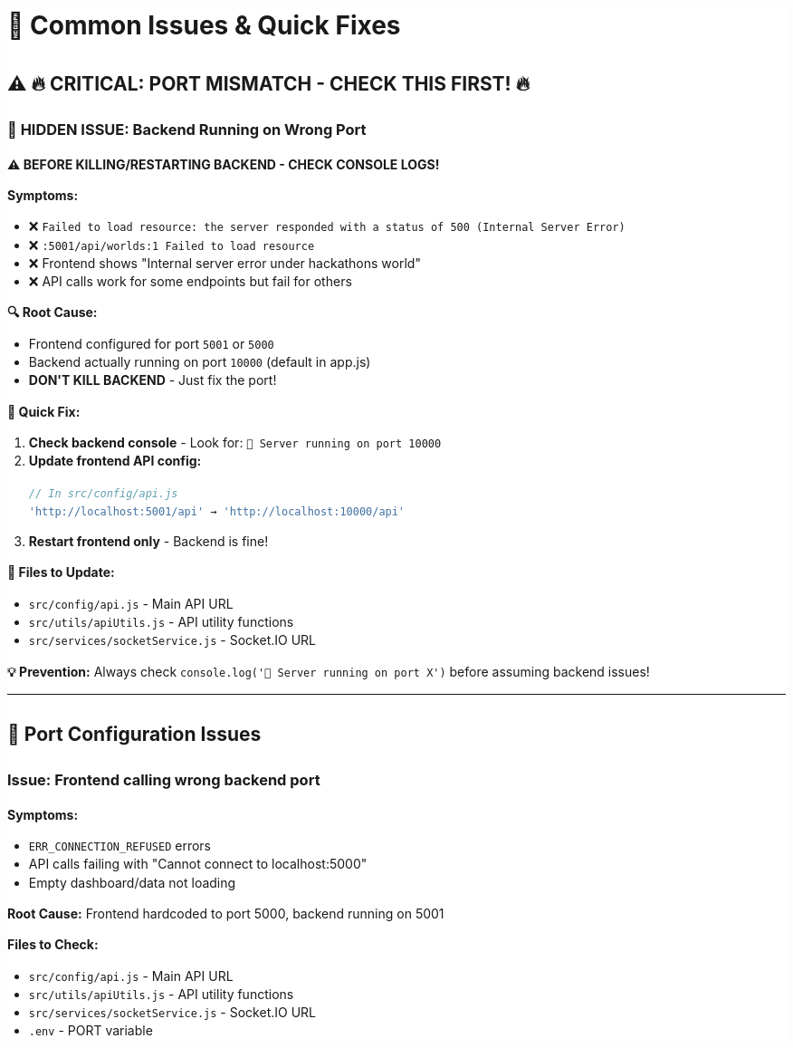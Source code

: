 # 🚨 Common Issues & Quick Fixes

## ⚠️ **🔥 CRITICAL: PORT MISMATCH - CHECK THIS FIRST! 🔥**

### 🚨 **HIDDEN ISSUE: Backend Running on Wrong Port**
**⚠️ BEFORE KILLING/RESTARTING BACKEND - CHECK CONSOLE LOGS!**

**Symptoms:**
- ❌ `Failed to load resource: the server responded with a status of 500 (Internal Server Error)`
- ❌ `:5001/api/worlds:1 Failed to load resource`
- ❌ Frontend shows "Internal server error under hackathons world"
- ❌ API calls work for some endpoints but fail for others

**🔍 Root Cause:** 
- Frontend configured for port `5001` or `5000`
- Backend actually running on port `10000` (default in app.js)
- **DON'T KILL BACKEND** - Just fix the port!

**🚀 Quick Fix:**
1. **Check backend console** - Look for: `🚀 Server running on port 10000`
2. **Update frontend API config:**
   ```javascript
   // In src/config/api.js
   'http://localhost:5001/api' → 'http://localhost:10000/api'
   ```
3. **Restart frontend only** - Backend is fine!

**🔧 Files to Update:**
- `src/config/api.js` - Main API URL
- `src/utils/apiUtils.js` - API utility functions  
- `src/services/socketService.js` - Socket.IO URL

**💡 Prevention:** Always check `console.log('🚀 Server running on port X')` before assuming backend issues!

---

## 🔧 **Port Configuration Issues**

### Issue: Frontend calling wrong backend port
**Symptoms:**
- `ERR_CONNECTION_REFUSED` errors
- API calls failing with "Cannot connect to localhost:5000"
- Empty dashboard/data not loading

**Root Cause:** Frontend hardcoded to port 5000, backend running on 5001

**Files to Check:**
- `src/config/api.js` - Main API URL
- `src/utils/apiUtils.js` - API utility functions  
- `src/services/socketService.js` - Socket.IO URL
- `.env` - PORT variable
